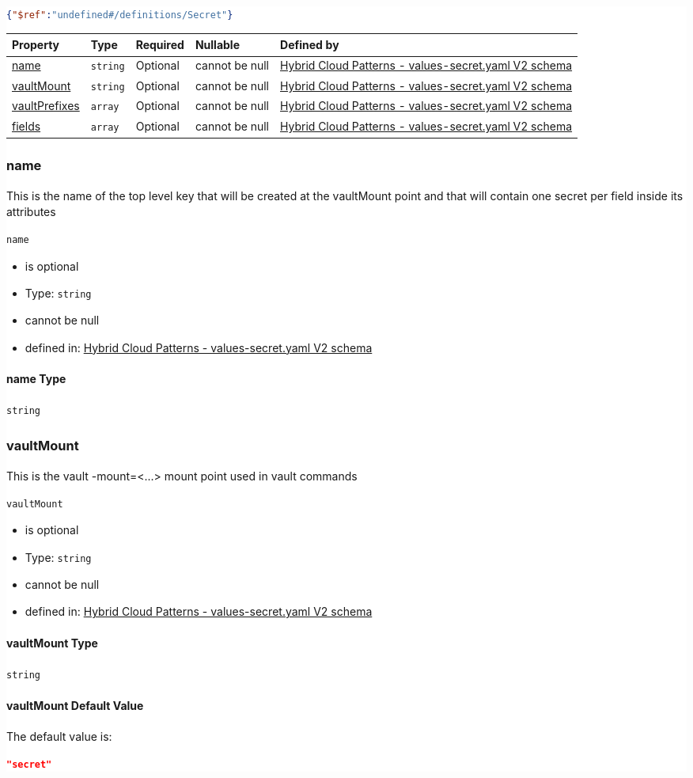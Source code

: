 ```json
{"$ref":"undefined#/definitions/Secret"}
```

| Property                        | Type     | Required | Nullable       | Defined by                                                                                                                                                                     |
| :------------------------------ | :------- | :------- | :------------- | :----------------------------------------------------------------------------------------------------------------------------------------------------------------------------- |
| [name](#name)                   | `string` | Optional | cannot be null | [Hybrid Cloud Patterns - values-secret.yaml V2 schema](values-secrets-definitions-secret-properties-name.md "undefined#/definitions/Secret/properties/name")                   |
| [vaultMount](#vaultmount)       | `string` | Optional | cannot be null | [Hybrid Cloud Patterns - values-secret.yaml V2 schema](values-secrets-definitions-secret-properties-vaultmount.md "undefined#/definitions/Secret/properties/vaultMount")       |
| [vaultPrefixes](#vaultprefixes) | `array`  | Optional | cannot be null | [Hybrid Cloud Patterns - values-secret.yaml V2 schema](values-secrets-definitions-secret-properties-vaultprefixes.md "undefined#/definitions/Secret/properties/vaultPrefixes") |
| [fields](#fields)               | `array`  | Optional | cannot be null | [Hybrid Cloud Patterns - values-secret.yaml V2 schema](values-secrets-definitions-secret-properties-fields.md "undefined#/definitions/Secret/properties/fields")               |

### name

This is the name of the top level key that will be created at the vaultMount point and that will contain one secret per field inside its attributes

`name`

*   is optional

*   Type: `string`

*   cannot be null

*   defined in: [Hybrid Cloud Patterns - values-secret.yaml V2 schema](values-secrets-definitions-secret-properties-name.md "undefined#/definitions/Secret/properties/name")

#### name Type

`string`

### vaultMount

This is the vault -mount=<...> mount point used in vault commands

`vaultMount`

*   is optional

*   Type: `string`

*   cannot be null

*   defined in: [Hybrid Cloud Patterns - values-secret.yaml V2 schema](values-secrets-definitions-secret-properties-vaultmount.md "undefined#/definitions/Secret/properties/vaultMount")

#### vaultMount Type

`string`

#### vaultMount Default Value

The default value is:

```json
"secret"
```
